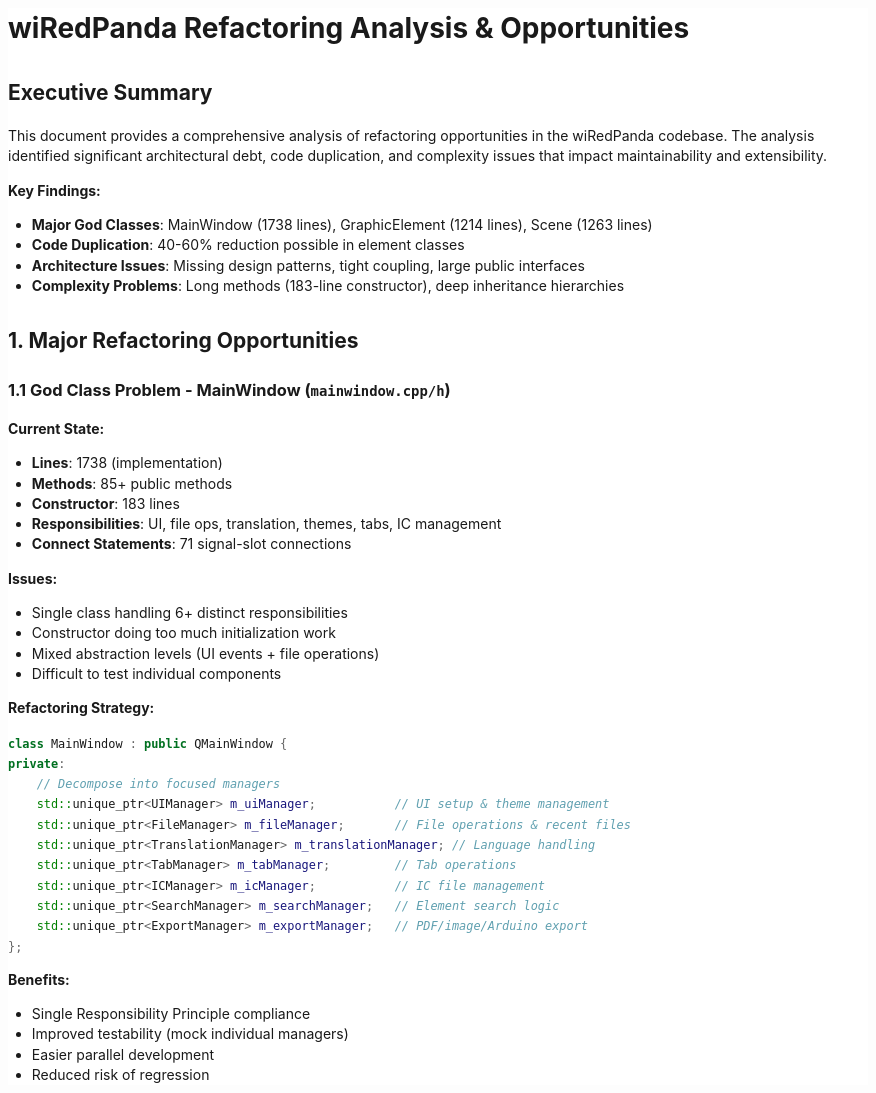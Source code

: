 # wiRedPanda Refactoring Analysis & Opportunities

## Executive Summary

This document provides a comprehensive analysis of refactoring opportunities in the wiRedPanda codebase. The analysis identified significant architectural debt, code duplication, and complexity issues that impact maintainability and extensibility.

**Key Findings:**
- **Major God Classes**: MainWindow (1738 lines), GraphicElement (1214 lines), Scene (1263 lines)
- **Code Duplication**: 40-60% reduction possible in element classes
- **Architecture Issues**: Missing design patterns, tight coupling, large public interfaces
- **Complexity Problems**: Long methods (183-line constructor), deep inheritance hierarchies

## 1. Major Refactoring Opportunities

### 1.1 God Class Problem - MainWindow (`mainwindow.cpp/h`)

**Current State:**
- **Lines**: 1738 (implementation)
- **Methods**: 85+ public methods
- **Constructor**: 183 lines
- **Responsibilities**: UI, file ops, translation, themes, tabs, IC management
- **Connect Statements**: 71 signal-slot connections

**Issues:**
- Single class handling 6+ distinct responsibilities
- Constructor doing too much initialization work
- Mixed abstraction levels (UI events + file operations)
- Difficult to test individual components

**Refactoring Strategy:**
```cpp
class MainWindow : public QMainWindow {
private:
    // Decompose into focused managers
    std::unique_ptr<UIManager> m_uiManager;           // UI setup & theme management
    std::unique_ptr<FileManager> m_fileManager;       // File operations & recent files
    std::unique_ptr<TranslationManager> m_translationManager; // Language handling
    std::unique_ptr<TabManager> m_tabManager;         // Tab operations
    std::unique_ptr<ICManager> m_icManager;           // IC file management
    std::unique_ptr<SearchManager> m_searchManager;   // Element search logic
    std::unique_ptr<ExportManager> m_exportManager;   // PDF/image/Arduino export
};
```

**Benefits:**
- Single Responsibility Principle compliance
- Improved testability (mock individual managers)
- Easier parallel development
- Reduced risk of regression
